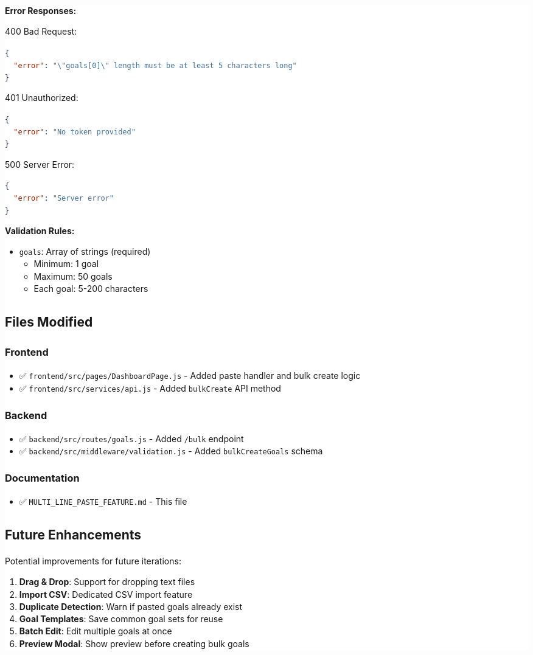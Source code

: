 **Error Responses:**

400 Bad Request:
```json
{
  "error": "\"goals[0]\" length must be at least 5 characters long"
}
```

401 Unauthorized:
```json
{
  "error": "No token provided"
}
```

500 Server Error:
```json
{
  "error": "Server error"
}
```

**Validation Rules:**
- `goals`: Array of strings (required)
  - Minimum: 1 goal
  - Maximum: 50 goals
  - Each goal: 5-200 characters

## Files Modified

### Frontend
- ✅ `frontend/src/pages/DashboardPage.js` - Added paste handler and bulk create logic
- ✅ `frontend/src/services/api.js` - Added `bulkCreate` API method

### Backend
- ✅ `backend/src/routes/goals.js` - Added `/bulk` endpoint
- ✅ `backend/src/middleware/validation.js` - Added `bulkCreateGoals` schema

### Documentation
- ✅ `MULTI_LINE_PASTE_FEATURE.md` - This file

## Future Enhancements

Potential improvements for future iterations:

1. **Drag & Drop**: Support for dropping text files
2. **Import CSV**: Dedicated CSV import feature
3. **Duplicate Detection**: Warn if pasted goals already exist
4. **Goal Templates**: Save common goal sets for reuse
5. **Batch Edit**: Edit multiple goals at once
6. **Preview Modal**: Show preview before creating bulk goals
